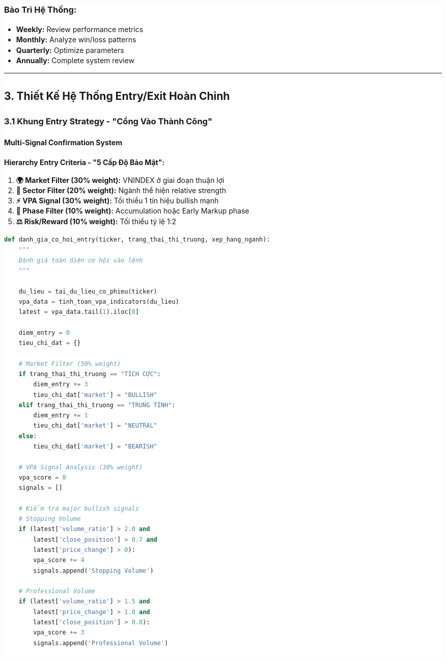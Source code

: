 ### Bảo Trì Hệ Thống:
- **Weekly:** Review performance metrics
- **Monthly:** Analyze win/loss patterns
- **Quarterly:** Optimize parameters
- **Annually:** Complete system review

---

## 3. Thiết Kế Hệ Thống Entry/Exit Hoàn Chỉnh

### 3.1 Khung Entry Strategy - "Cổng Vào Thành Công"

#### Multi-Signal Confirmation System

**Hierarchy Entry Criteria - "5 Cấp Độ Bảo Mật":**

1. **🌍 Market Filter (30% weight):** VNINDEX ở giai đoạn thuận lợi
2. **🏢 Sector Filter (20% weight):** Ngành thể hiện relative strength
3. **⚡ VPA Signal (30% weight):** Tối thiểu 1 tín hiệu bullish mạnh
4. **🔄 Phase Filter (10% weight):** Accumulation hoặc Early Markup phase
5. **⚖️ Risk/Reward (10% weight):** Tối thiểu tỷ lệ 1:2

```python
def danh_gia_co_hoi_entry(ticker, trang_thai_thi_truong, xep_hang_nganh):
    """
    Đánh giá toàn diện cơ hội vào lệnh
    """
    
    du_lieu = tai_du_lieu_co_phieu(ticker)
    vpa_data = tinh_toan_vpa_indicators(du_lieu)
    latest = vpa_data.tail(1).iloc[0]
    
    diem_entry = 0
    tieu_chi_dat = {}
    
    # Market Filter (30% weight)
    if trang_thai_thi_truong == "TÍCH CỰC":
        diem_entry += 3
        tieu_chi_dat['market'] = "BULLISH"
    elif trang_thai_thi_truong == "TRUNG TÍNH":
        diem_entry += 1
        tieu_chi_dat['market'] = "NEUTRAL"
    else:
        tieu_chi_dat['market'] = "BEARISH"
    
    # VPA Signal Analysis (30% weight)
    vpa_score = 0
    signals = []
    
    # Kiểm tra major bullish signals
    # Stopping Volume
    if (latest['volume_ratio'] > 2.0 and 
        latest['close_position'] > 0.7 and
        latest['price_change'] > 0):
        vpa_score += 4
        signals.append('Stopping Volume')
    
    # Professional Volume  
    if (latest['volume_ratio'] > 1.5 and
        latest['price_change'] > 1.0 and  
        latest['close_position'] > 0.8):
        vpa_score += 3
        signals.append('Professional Volume')
    
```